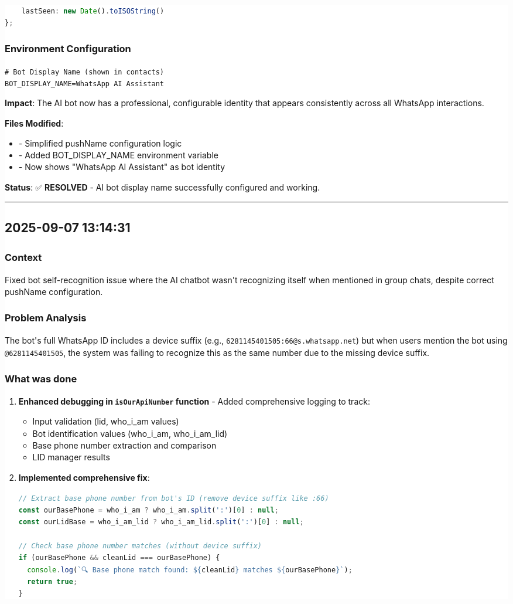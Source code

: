 ```javascript
    lastSeen: new Date().toISOString()
};
```

### Environment Configuration
```env
# Bot Display Name (shown in contacts)
BOT_DISPLAY_NAME=WhatsApp AI Assistant
```

**Impact**: The AI bot now has a professional, configurable identity that appears consistently across all WhatsApp interactions.

**Files Modified**:
- <mcfile name="server.js" path="server.js"></mcfile> - Simplified pushName configuration logic
- <mcfile name=".env" path=".env"></mcfile> - Added BOT_DISPLAY_NAME environment variable
- <mcfile name="contacts.json" path="data/contacts.json"></mcfile> - Now shows "WhatsApp AI Assistant" as bot identity

**Status**: ✅ **RESOLVED** - AI bot display name successfully configured and working.

---

## 2025-09-07 13:14:31

### Context
Fixed bot self-recognition issue where the AI chatbot wasn't recognizing itself when mentioned in group chats, despite correct pushName configuration.

### Problem Analysis
The bot's full WhatsApp ID includes a device suffix (e.g., `6281145401505:66@s.whatsapp.net`) but when users mention the bot using `@6281145401505`, the system was failing to recognize this as the same number due to the missing device suffix.

### What was done
1. **Enhanced debugging in `isOurApiNumber` function** - Added comprehensive logging to track:
   - Input validation (lid, who_i_am values)
   - Bot identification values (who_i_am, who_i_am_lid)
   - Base phone number extraction and comparison
   - LID manager results

2. **Implemented comprehensive fix**:
   ```javascript
   // Extract base phone number from bot's ID (remove device suffix like :66)
   const ourBasePhone = who_i_am ? who_i_am.split(':')[0] : null;
   const ourLidBase = who_i_am_lid ? who_i_am_lid.split(':')[0] : null;
   
   // Check base phone number matches (without device suffix)
   if (ourBasePhone && cleanLid === ourBasePhone) {
     console.log(`🔍 Base phone match found: ${cleanLid} matches ${ourBasePhone}`);
     return true;
   }
   ```

